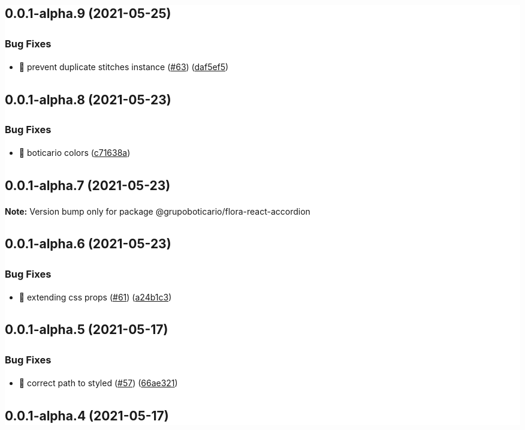 


## 0.0.1-alpha.9 (2021-05-25)


### Bug Fixes

* 🐛 prevent duplicate stitches instance ([#63](https://github.com/grupoboticario/flora/issues/63)) ([daf5ef5](https://github.com/grupoboticario/flora/commit/daf5ef5a533f5c741c1f426249ef89126d432772))





## 0.0.1-alpha.8 (2021-05-23)


### Bug Fixes

* 🐛 boticario colors ([c71638a](https://github.com/grupoboticario/flora/commit/c71638a45c18491ac80bd27fb9c180f84513829a))





## 0.0.1-alpha.7 (2021-05-23)

**Note:** Version bump only for package @grupoboticario/flora-react-accordion





## 0.0.1-alpha.6 (2021-05-23)


### Bug Fixes

* 🐛 extending css props ([#61](https://github.com/grupoboticario/flora/issues/61)) ([a24b1c3](https://github.com/grupoboticario/flora/commit/a24b1c369a31180645f1d3af0b544babd84bacf5))





## 0.0.1-alpha.5 (2021-05-17)


### Bug Fixes

* 🐛 correct path to styled ([#57](https://github.com/grupoboticario/flora/issues/57)) ([66ae321](https://github.com/grupoboticario/flora/commit/66ae321abf3fef2600bba84858a3c223464bd1d7))





## 0.0.1-alpha.4 (2021-05-17)
